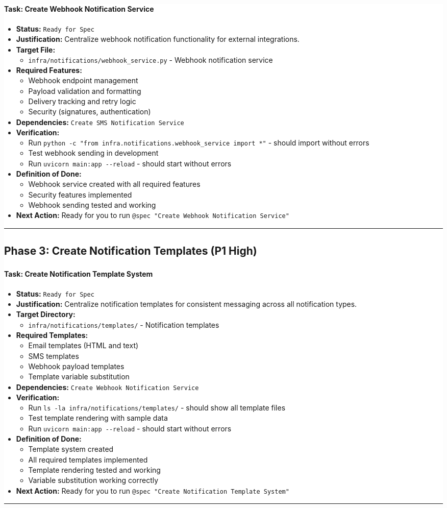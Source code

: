 #### **Task: Create Webhook Notification Service**
- **Status:** `Ready for Spec`
- **Justification:** Centralize webhook notification functionality for external integrations.
- **Target File:**
  - `infra/notifications/webhook_service.py` - Webhook notification service
- **Required Features:**
  - Webhook endpoint management
  - Payload validation and formatting
  - Delivery tracking and retry logic
  - Security (signatures, authentication)
- **Dependencies:** `Create SMS Notification Service`
- **Verification:** 
  - Run `python -c "from infra.notifications.webhook_service import *"` - should import without errors
  - Test webhook sending in development
  - Run `uvicorn main:app --reload` - should start without errors
- **Definition of Done:**
  - Webhook service created with all required features
  - Security features implemented
  - Webhook sending tested and working
- **Next Action:** Ready for you to run `@spec "Create Webhook Notification Service"`

---

## **Phase 3: Create Notification Templates (P1 High)**

#### **Task: Create Notification Template System**
- **Status:** `Ready for Spec`
- **Justification:** Centralize notification templates for consistent messaging across all notification types.
- **Target Directory:**
  - `infra/notifications/templates/` - Notification templates
- **Required Templates:**
  - Email templates (HTML and text)
  - SMS templates
  - Webhook payload templates
  - Template variable substitution
- **Dependencies:** `Create Webhook Notification Service`
- **Verification:** 
  - Run `ls -la infra/notifications/templates/` - should show all template files
  - Test template rendering with sample data
  - Run `uvicorn main:app --reload` - should start without errors
- **Definition of Done:**
  - Template system created
  - All required templates implemented
  - Template rendering tested and working
  - Variable substitution working correctly
- **Next Action:** Ready for you to run `@spec "Create Notification Template System"`

---
